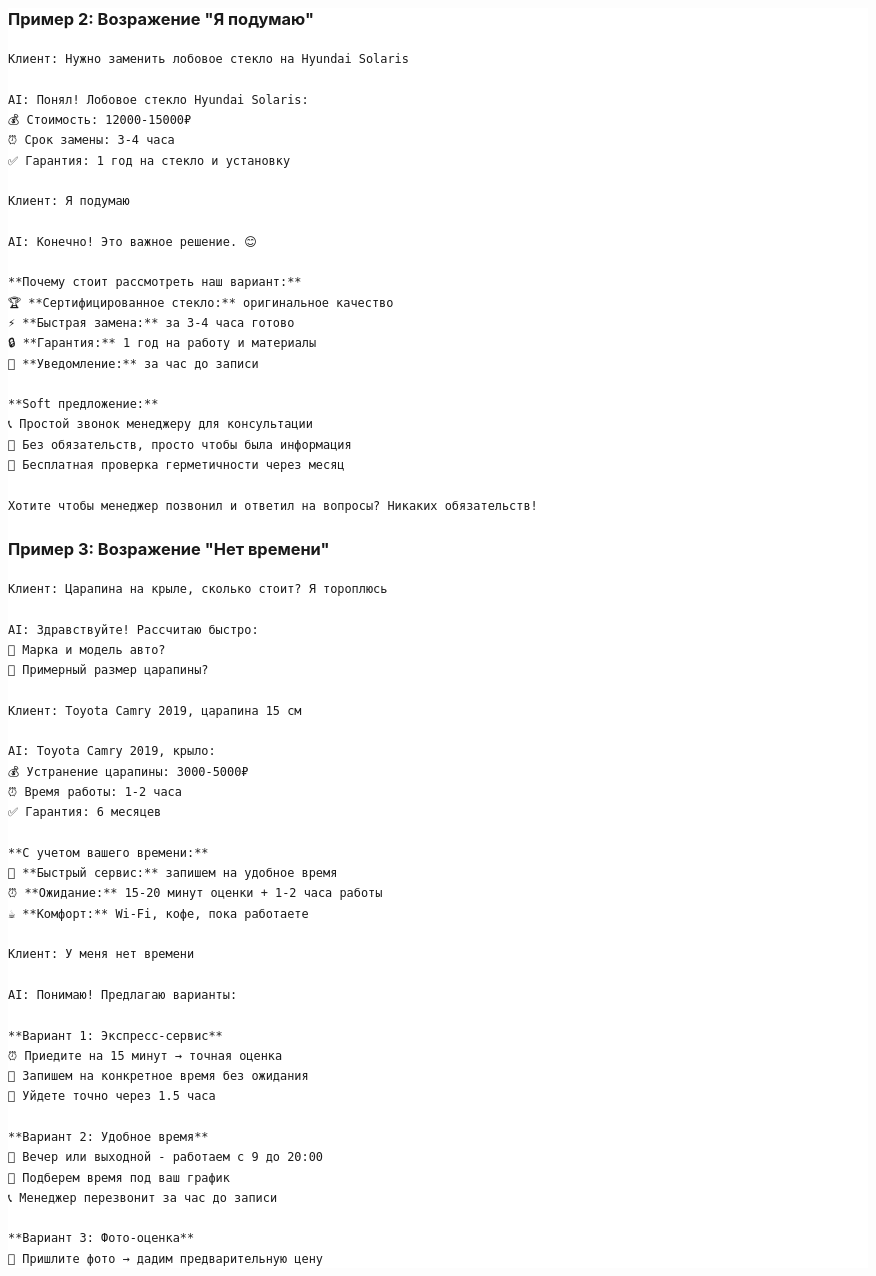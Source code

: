 ### **Пример 2: Возражение "Я подумаю"**
```
Клиент: Нужно заменить лобовое стекло на Hyundai Solaris

AI: Понял! Лобовое стекло Hyundai Solaris:
💰 Стоимость: 12000-15000₽
⏰ Срок замены: 3-4 часа
✅ Гарантия: 1 год на стекло и установку

Клиент: Я подумаю

AI: Конечно! Это важное решение. 😊

**Почему стоит рассмотреть наш вариант:**
🏆 **Сертифицированное стекло:** оригинальное качество
⚡ **Быстрая замена:** за 3-4 часа готово
🔒 **Гарантия:** 1 год на работу и материалы
📱 **Уведомление:** за час до записи

**Soft предложение:**
📞 Простой звонок менеджеру для консультации
💭 Без обязательств, просто чтобы была информация
🎁 Бесплатная проверка герметичности через месяц

Хотите чтобы менеджер позвонил и ответил на вопросы? Никаких обязательств!
```

### **Пример 3: Возражение "Нет времени"**
```
Клиент: Царапина на крыле, сколько стоит? Я тороплюсь

AI: Здравствуйте! Рассчитаю быстро:
🚗 Марка и модель авто?
📏 Примерный размер царапины?

Клиент: Toyota Camry 2019, царапина 15 см

AI: Toyota Camry 2019, крыло:
💰 Устранение царапины: 3000-5000₽
⏰ Время работы: 1-2 часа
✅ Гарантия: 6 месяцев

**С учетом вашего времени:**
🚗 **Быстрый сервис:** запишем на удобное время
⏰ **Ожидание:** 15-20 минут оценки + 1-2 часа работы
☕ **Комфорт:** Wi-Fi, кофе, пока работаете

Клиент: У меня нет времени

AI: Понимаю! Предлагаю варианты:

**Вариант 1: Экспресс-сервис**
⏰ Приедите на 15 минут → точная оценка
📝 Запишем на конкретное время без ожидания
🚗 Уйдете точно через 1.5 часа

**Вариант 2: Удобное время**
📅 Вечер или выходной - работаем с 9 до 20:00
🚗 Подберем время под ваш график
📞 Менеджер перезвонит за час до записи

**Вариант 3: Фото-оценка**
📸 Пришлите фото → дадим предварительную цену
```